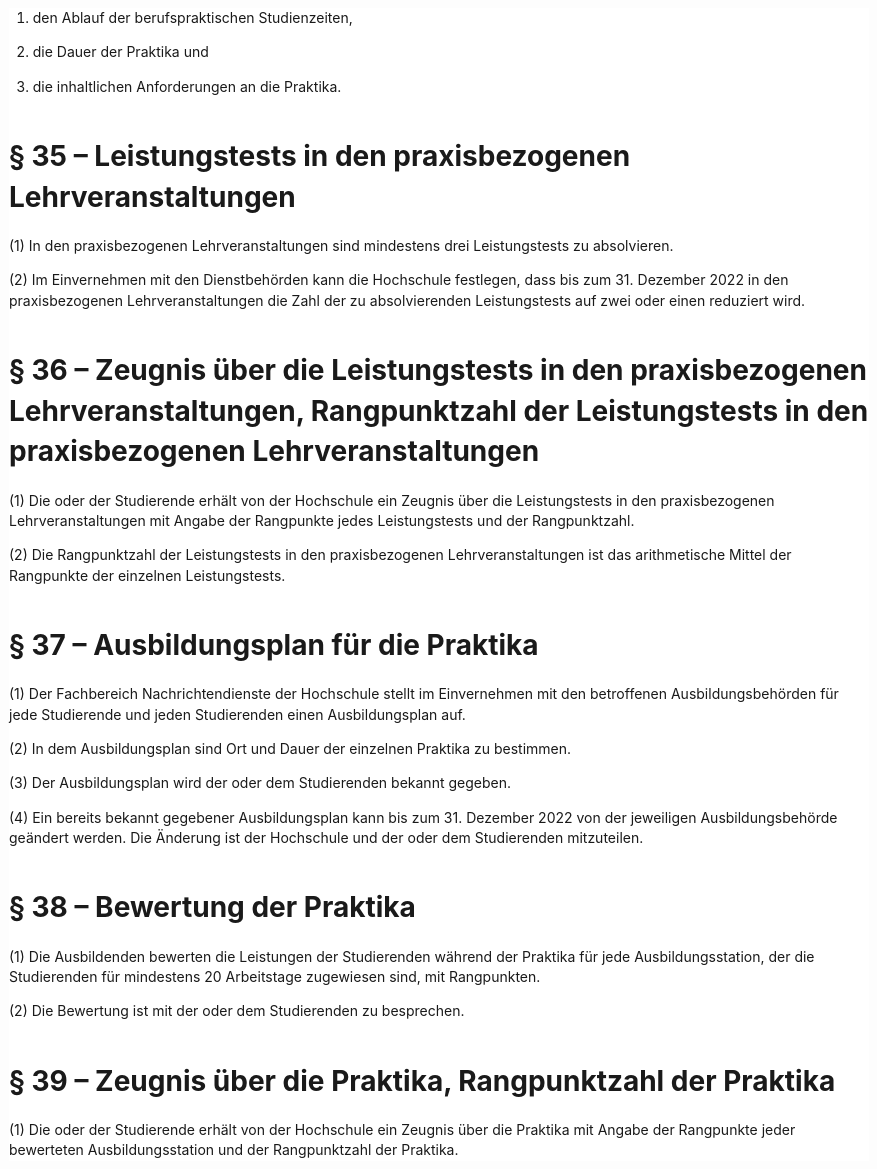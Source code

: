 1. den Ablauf der berufspraktischen Studienzeiten,

2. die Dauer der Praktika und

3. die inhaltlichen Anforderungen an die Praktika.

# § 35 – Leistungstests in den praxisbezogenen Lehrveranstaltungen

(1) In den praxisbezogenen Lehrveranstaltungen sind mindestens drei Leistungstests zu absolvieren.

(2) Im Einvernehmen mit den Dienstbehörden kann die Hochschule festlegen, dass bis zum 31. Dezember 2022 in den praxisbezogenen Lehrveranstaltungen die Zahl der zu absolvierenden Leistungstests auf zwei oder einen reduziert wird.

# § 36 – Zeugnis über die Leistungstests in den praxisbezogenen Lehrveranstaltungen, Rangpunktzahl der Leistungstests in den praxisbezogenen Lehrveranstaltungen

(1) Die oder der Studierende erhält von der Hochschule ein Zeugnis über die Leistungstests in den praxisbezogenen Lehrveranstaltungen mit Angabe der Rangpunkte jedes Leistungstests und der Rangpunktzahl.

(2) Die Rangpunktzahl der Leistungstests in den praxisbezogenen Lehrveranstaltungen ist das arithmetische Mittel der Rangpunkte der einzelnen Leistungstests.

# § 37 – Ausbildungsplan für die Praktika

(1) Der Fachbereich Nachrichtendienste der Hochschule stellt im Einvernehmen mit den betroffenen Ausbildungsbehörden für jede Studierende und jeden Studierenden einen Ausbildungsplan auf.

(2) In dem Ausbildungsplan sind Ort und Dauer der einzelnen Praktika zu bestimmen.

(3) Der Ausbildungsplan wird der oder dem Studierenden bekannt gegeben.

(4) Ein bereits bekannt gegebener Ausbildungsplan kann bis zum 31. Dezember 2022 von der jeweiligen Ausbildungsbehörde geändert werden. Die Änderung ist der Hochschule und der oder dem Studierenden mitzuteilen.

# § 38 – Bewertung der Praktika

(1) Die Ausbildenden bewerten die Leistungen der Studierenden während der Praktika für jede Ausbildungsstation, der die Studierenden für mindestens 20 Arbeitstage zugewiesen sind, mit Rangpunkten.

(2) Die Bewertung ist mit der oder dem Studierenden zu besprechen.

# § 39 – Zeugnis über die Praktika, Rangpunktzahl der Praktika

(1) Die oder der Studierende erhält von der Hochschule ein Zeugnis über die Praktika mit Angabe der Rangpunkte jeder bewerteten Ausbildungsstation und der Rangpunktzahl der Praktika.
